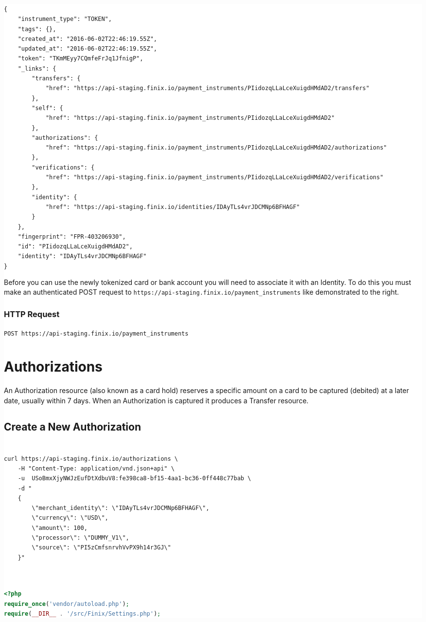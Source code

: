 	{
	    "instrument_type": "TOKEN", 
	    "tags": {}, 
	    "created_at": "2016-06-02T22:46:19.55Z", 
	    "updated_at": "2016-06-02T22:46:19.55Z", 
	    "token": "TKmMEyy7CQmfeFrJq1JfnigP", 
	    "_links": {
	        "transfers": {
	            "href": "https://api-staging.finix.io/payment_instruments/PIidozqLLaLceXuigdHMdAD2/transfers"
	        }, 
	        "self": {
	            "href": "https://api-staging.finix.io/payment_instruments/PIidozqLLaLceXuigdHMdAD2"
	        }, 
	        "authorizations": {
	            "href": "https://api-staging.finix.io/payment_instruments/PIidozqLLaLceXuigdHMdAD2/authorizations"
	        }, 
	        "verifications": {
	            "href": "https://api-staging.finix.io/payment_instruments/PIidozqLLaLceXuigdHMdAD2/verifications"
	        }, 
	        "identity": {
	            "href": "https://api-staging.finix.io/identities/IDAyTLs4vrJDCMNp6BFHAGF"
	        }
	    }, 
	    "fingerprint": "FPR-403206930", 
	    "id": "PIidozqLLaLceXuigdHMdAD2", 
	    "identity": "IDAyTLs4vrJDCMNp6BFHAGF"
	}

Before you can use the newly tokenized card or bank account you will need to associate it with an Identity. To do this you must make an authenticated POST request to `https://api-staging.finix.io/payment_instruments` like demonstrated to the right.

### HTTP Request

`POST https://api-staging.finix.io/payment_instruments`
# Authorizations
An Authorization resource (also known as a card hold) reserves a specific amount on a card to be captured (debited) at a later date, usually within 7 days. When an Authorization is captured it produces a Transfer resource.


## Create a New Authorization
```shell

curl https://api-staging.finix.io/authorizations \
    -H "Content-Type: application/vnd.json+api" \
    -u  USoBmxXjyNWJzEufDtXdbuV8:fe398ca8-bf15-4aa1-bc36-0ff448c77bab \
    -d "
	{
	    \"merchant_identity\": \"IDAyTLs4vrJDCMNp6BFHAGF\", 
	    \"currency\": \"USD\", 
	    \"amount\": 100, 
	    \"processor\": \"DUMMY_V1\", 
	    \"source\": \"PI5zCmfsnrvhVvPX9h14r3GJ\"
	}"



```
```php
<?php
require_once('vendor/autoload.php');
require(__DIR__ . '/src/Finix/Settings.php');
```